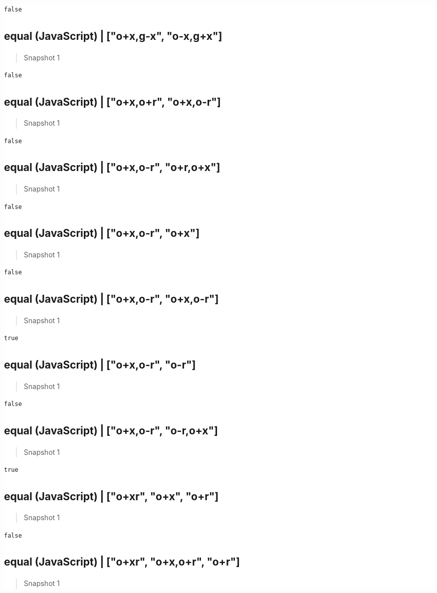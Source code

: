     false

## equal (JavaScript) | ["o+x,g-x", "o-x,g+x"]

> Snapshot 1

    false

## equal (JavaScript) | ["o+x,o+r", "o+x,o-r"]

> Snapshot 1

    false

## equal (JavaScript) | ["o+x,o-r", "o+r,o+x"]

> Snapshot 1

    false

## equal (JavaScript) | ["o+x,o-r", "o+x"]

> Snapshot 1

    false

## equal (JavaScript) | ["o+x,o-r", "o+x,o-r"]

> Snapshot 1

    true

## equal (JavaScript) | ["o+x,o-r", "o-r"]

> Snapshot 1

    false

## equal (JavaScript) | ["o+x,o-r", "o-r,o+x"]

> Snapshot 1

    true

## equal (JavaScript) | ["o+xr", "o+x", "o+r"]

> Snapshot 1

    false

## equal (JavaScript) | ["o+xr", "o+x,o+r", "o+r"]

> Snapshot 1
